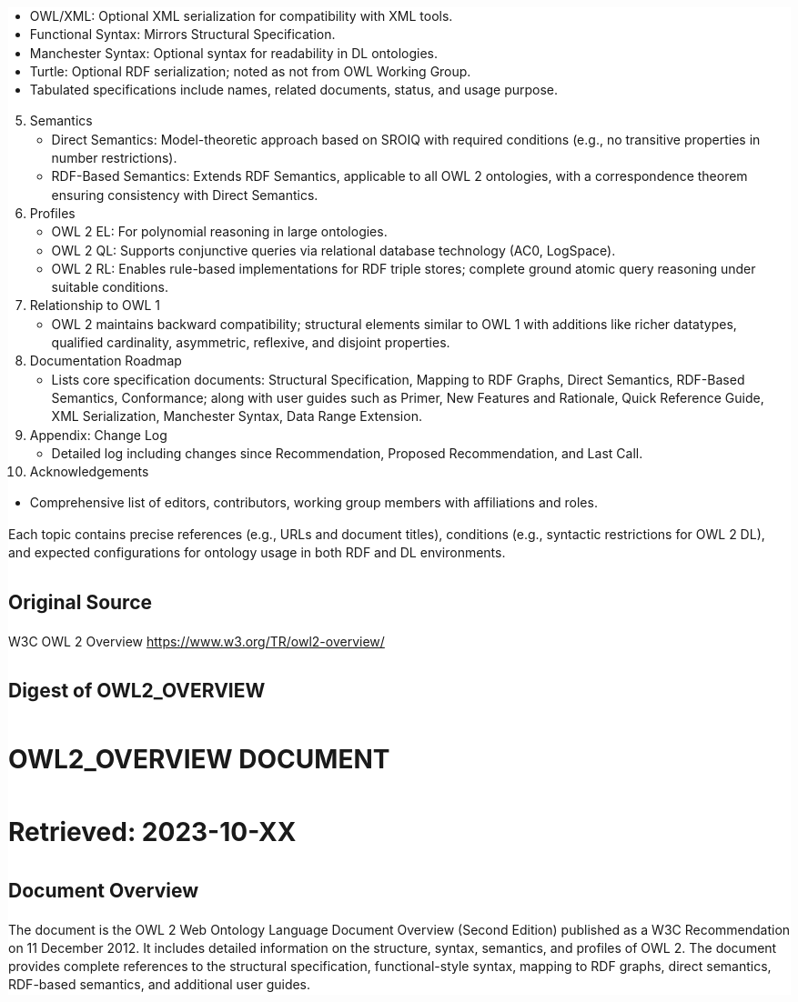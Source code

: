    - OWL/XML: Optional XML serialization for compatibility with XML tools.
   - Functional Syntax: Mirrors Structural Specification. 
   - Manchester Syntax: Optional syntax for readability in DL ontologies.
   - Turtle: Optional RDF serialization; noted as not from OWL Working Group.
   - Tabulated specifications include names, related documents, status, and usage purpose.
5. Semantics
   - Direct Semantics: Model-theoretic approach based on SROIQ with required conditions (e.g., no transitive properties in number restrictions).
   - RDF-Based Semantics: Extends RDF Semantics, applicable to all OWL 2 ontologies, with a correspondence theorem ensuring consistency with Direct Semantics.
6. Profiles
   - OWL 2 EL: For polynomial reasoning in large ontologies.
   - OWL 2 QL: Supports conjunctive queries via relational database technology (AC0, LogSpace).
   - OWL 2 RL: Enables rule-based implementations for RDF triple stores; complete ground atomic query reasoning under suitable conditions.
7. Relationship to OWL 1
   - OWL 2 maintains backward compatibility; structural elements similar to OWL 1 with additions like richer datatypes, qualified cardinality, asymmetric, reflexive, and disjoint properties.
8. Documentation Roadmap
   - Lists core specification documents: Structural Specification, Mapping to RDF Graphs, Direct Semantics, RDF-Based Semantics, Conformance; along with user guides such as Primer, New Features and Rationale, Quick Reference Guide, XML Serialization, Manchester Syntax, Data Range Extension.
9. Appendix: Change Log
   - Detailed log including changes since Recommendation, Proposed Recommendation, and Last Call.
10. Acknowledgements
   - Comprehensive list of editors, contributors, working group members with affiliations and roles.

Each topic contains precise references (e.g., URLs and document titles), conditions (e.g., syntactic restrictions for OWL 2 DL), and expected configurations for ontology usage in both RDF and DL environments.

## Original Source
W3C OWL 2 Overview
https://www.w3.org/TR/owl2-overview/

## Digest of OWL2_OVERVIEW

# OWL2_OVERVIEW DOCUMENT

# Retrieved: 2023-10-XX

## Document Overview
The document is the OWL 2 Web Ontology Language Document Overview (Second Edition) published as a W3C Recommendation on 11 December 2012. It includes detailed information on the structure, syntax, semantics, and profiles of OWL 2. The document provides complete references to the structural specification, functional-style syntax, mapping to RDF graphs, direct semantics, RDF-based semantics, and additional user guides.
